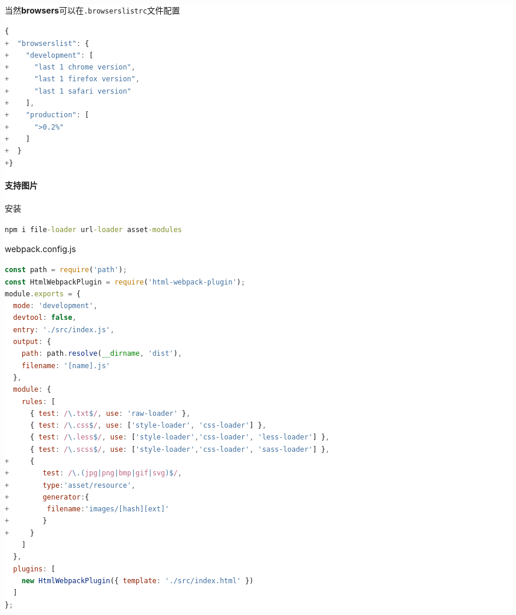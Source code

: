 当然**browsers**可以在`.browserslistrc`文件配置

```js
{
+  "browserslist": {
+    "development": [
+      "last 1 chrome version",
+      "last 1 firefox version",
+      "last 1 safari version"
+    ],
+    "production": [
+      ">0.2%"
+    ]
+  }
+}
```

#### 支持图片

安装

```cmd
npm i file-loader url-loader asset-modules 
```

webpack.config.js

```js
const path = require('path');
const HtmlWebpackPlugin = require('html-webpack-plugin');
module.exports = {
  mode: 'development',
  devtool: false,
  entry: './src/index.js',
  output: {
    path: path.resolve(__dirname, 'dist'),
    filename: '[name].js'
  },
  module: {
    rules: [
      { test: /\.txt$/, use: 'raw-loader' },
      { test: /\.css$/, use: ['style-loader', 'css-loader'] },
      { test: /\.less$/, use: ['style-loader','css-loader', 'less-loader'] },
      { test: /\.scss$/, use: ['style-loader','css-loader', 'sass-loader'] },
+     { 
+        test: /\.(jpg|png|bmp|gif|svg)$/, 
+        type:'asset/resource',
+        generator:{
+         filename:'images/[hash][ext]'
+        }
+     }
    ]
  },
  plugins: [
    new HtmlWebpackPlugin({ template: './src/index.html' })
  ]
};
```
